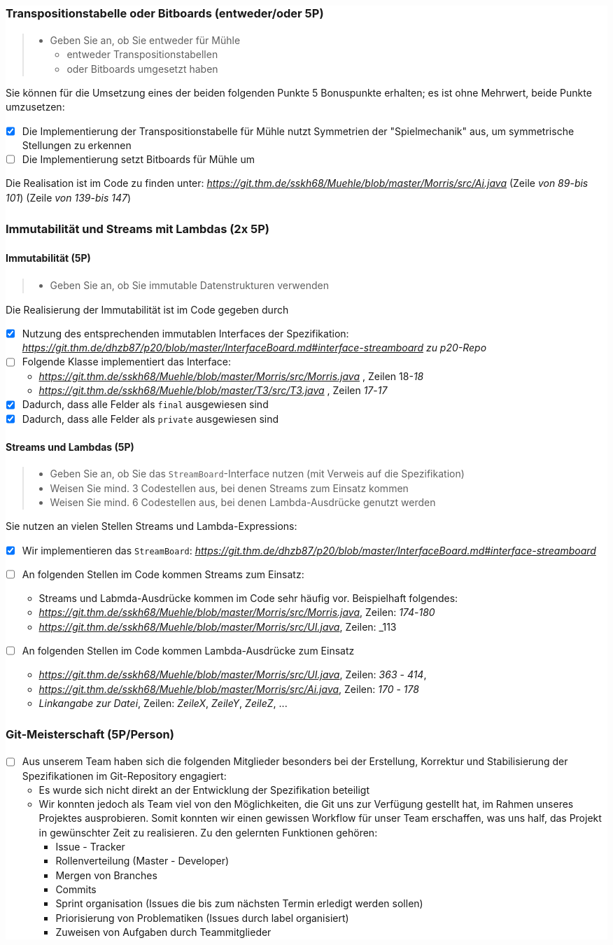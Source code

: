 ### Transpositionstabelle oder Bitboards (entweder/oder 5P)

> - Geben Sie an, ob Sie entweder für Mühle
>   - entweder Transpositionstabellen 
>   - oder Bitboards umgesetzt haben

Sie können für die Umsetzung eines der beiden folgenden Punkte 5 Bonuspunkte erhalten; es ist ohne Mehrwert, beide Punkte umzusetzen:

- [x] Die Implementierung der Transpositionstabelle für Mühle nutzt Symmetrien der "Spielmechanik" aus, um symmetrische Stellungen zu erkennen
- [ ] Die Implementierung setzt Bitboards für Mühle um

Die Realisation ist im Code zu finden unter: _https://git.thm.de/sskh68/Muehle/blob/master/Morris/src/Ai.java_ (Zeile _von 89_-_bis 101_) (Zeile _von 139_-_bis 147_)

### Immutabilität und Streams mit Lambdas (2x 5P)

#### Immutabilität (5P)

> - Geben Sie an, ob Sie immutable Datenstrukturen verwenden

Die Realisierung der Immutabilität ist im Code gegeben durch

- [x] Nutzung des entsprechenden immutablen Interfaces der Spezifikation: _https://git.thm.de/dhzb87/p20/blob/master/InterfaceBoard.md#interface-streamboard zu p20-Repo_
- [ ] Folgende Klasse implementiert das Interface: 
     * _https://git.thm.de/sskh68/Muehle/blob/master/Morris/src/Morris.java_ , Zeilen 18-_18_
     * _https://git.thm.de/sskh68/Muehle/blob/master/T3/src/T3.java_ , Zeilen _17_-_17_
- [x] Dadurch, dass alle Felder als `final` ausgewiesen sind
- [x] Dadurch, dass alle Felder als `private` ausgewiesen sind 

#### Streams und Lambdas (5P)

> - Geben Sie an, ob Sie das `StreamBoard`-Interface nutzen (mit Verweis auf die Spezifikation)
> - Weisen Sie mind. 3 Codestellen aus, bei denen Streams zum Einsatz kommen
> - Weisen Sie mind. 6 Codestellen aus, bei denen Lambda-Ausdrücke genutzt werden

Sie nutzen an vielen Stellen Streams und Lambda-Expressions:

- [x] Wir implementieren das `StreamBoard`: _https://git.thm.de/dhzb87/p20/blob/master/InterfaceBoard.md#interface-streamboard_
- [ ] An folgenden Stellen im Code kommen Streams zum Einsatz:
  - Streams und Labmda-Ausdrücke kommen im Code sehr häufig vor. Beispielhaft folgendes: 
  - _https://git.thm.de/sskh68/Muehle/blob/master/Morris/src/Morris.java_, Zeilen: _174_-_180_
  - _https://git.thm.de/sskh68/Muehle/blob/master/Morris/src/UI.java_, Zeilen: _113
  
- [ ] An folgenden Stellen im Code kommen Lambda-Ausdrücke zum Einsatz
  - _https://git.thm.de/sskh68/Muehle/blob/master/Morris/src/UI.java_, Zeilen: _363_ - _414_,
  - _https://git.thm.de/sskh68/Muehle/blob/master/Morris/src/Ai.java_, Zeilen: _170_ - _178_
  - _Linkangabe zur Datei_, Zeilen: _ZeileX_, _ZeileY_, _ZeileZ_, ...

### Git-Meisterschaft (5P/Person)
- [ ] Aus unserem Team haben sich die folgenden Mitglieder besonders bei der Erstellung, Korrektur und Stabilisierung der Spezifikationen im Git-Repository engagiert:
  * Es wurde sich nicht direkt an der Entwicklung der Spezifikation beteiligt
  * Wir konnten jedoch als Team viel von den Möglichkeiten, die Git uns zur Verfügung gestellt hat, im Rahmen unseres Projektes ausprobieren. Somit konnten wir einen gewissen Workflow für unser Team erschaffen, was uns half, das Projekt in gewünschter Zeit zu realisieren. Zu den gelernten Funktionen gehören: 
      * Issue - Tracker
      * Rollenverteilung (Master - Developer)
      * Mergen von Branches
      * Commits
      * Sprint organisation (Issues die bis zum nächsten Termin erledigt werden sollen)
      * Priorisierung von Problematiken (Issues durch label organisiert) 
      * Zuweisen von Aufgaben durch Teammitglieder
    